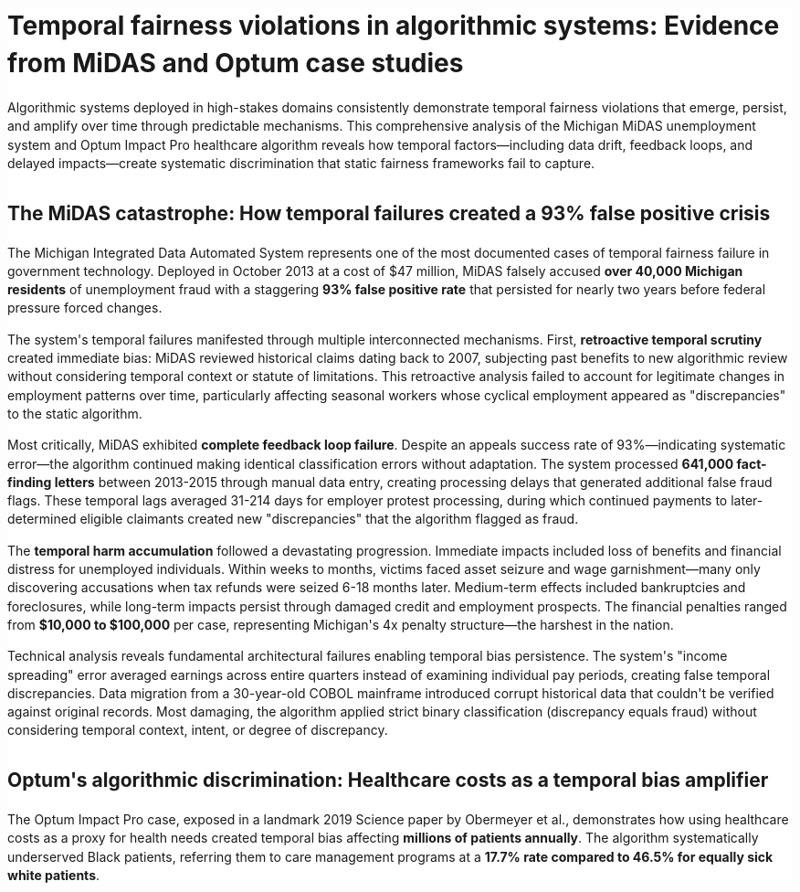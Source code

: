 # Temporal fairness violations in algorithmic systems: Evidence from MiDAS and Optum case studies

Algorithmic systems deployed in high-stakes domains consistently demonstrate temporal fairness violations that emerge, persist, and amplify over time through predictable mechanisms. This comprehensive analysis of the Michigan MiDAS unemployment system and Optum Impact Pro healthcare algorithm reveals how temporal factors—including data drift, feedback loops, and delayed impacts—create systematic discrimination that static fairness frameworks fail to capture.

## The MiDAS catastrophe: How temporal failures created a 93% false positive crisis

The Michigan Integrated Data Automated System represents one of the most documented cases of temporal fairness failure in government technology. Deployed in October 2013 at a cost of $47 million, MiDAS falsely accused **over 40,000 Michigan residents** of unemployment fraud with a staggering **93% false positive rate** that persisted for nearly two years before federal pressure forced changes.

The system's temporal failures manifested through multiple interconnected mechanisms. First, **retroactive temporal scrutiny** created immediate bias: MiDAS reviewed historical claims dating back to 2007, subjecting past benefits to new algorithmic review without considering temporal context or statute of limitations. This retroactive analysis failed to account for legitimate changes in employment patterns over time, particularly affecting seasonal workers whose cyclical employment appeared as "discrepancies" to the static algorithm.

Most critically, MiDAS exhibited **complete feedback loop failure**. Despite an appeals success rate of 93%—indicating systematic error—the algorithm continued making identical classification errors without adaptation. The system processed **641,000 fact-finding letters** between 2013-2015 through manual data entry, creating processing delays that generated additional false fraud flags. These temporal lags averaged 31-214 days for employer protest processing, during which continued payments to later-determined eligible claimants created new "discrepancies" that the algorithm flagged as fraud.

The **temporal harm accumulation** followed a devastating progression. Immediate impacts included loss of benefits and financial distress for unemployed individuals. Within weeks to months, victims faced asset seizure and wage garnishment—many only discovering accusations when tax refunds were seized 6-18 months later. Medium-term effects included bankruptcies and foreclosures, while long-term impacts persist through damaged credit and employment prospects. The financial penalties ranged from **$10,000 to $100,000** per case, representing Michigan's 4x penalty structure—the harshest in the nation.

Technical analysis reveals fundamental architectural failures enabling temporal bias persistence. The system's "income spreading" error averaged earnings across entire quarters instead of examining individual pay periods, creating false temporal discrepancies. Data migration from a 30-year-old COBOL mainframe introduced corrupt historical data that couldn't be verified against original records. Most damaging, the algorithm applied strict binary classification (discrepancy equals fraud) without considering temporal context, intent, or degree of discrepancy.

## Optum's algorithmic discrimination: Healthcare costs as a temporal bias amplifier  

The Optum Impact Pro case, exposed in a landmark 2019 Science paper by Obermeyer et al., demonstrates how using healthcare costs as a proxy for health needs created temporal bias affecting **millions of patients annually**. The algorithm systematically underserved Black patients, referring them to care management programs at a **17.7% rate compared to 46.5% for equally sick white patients**.
